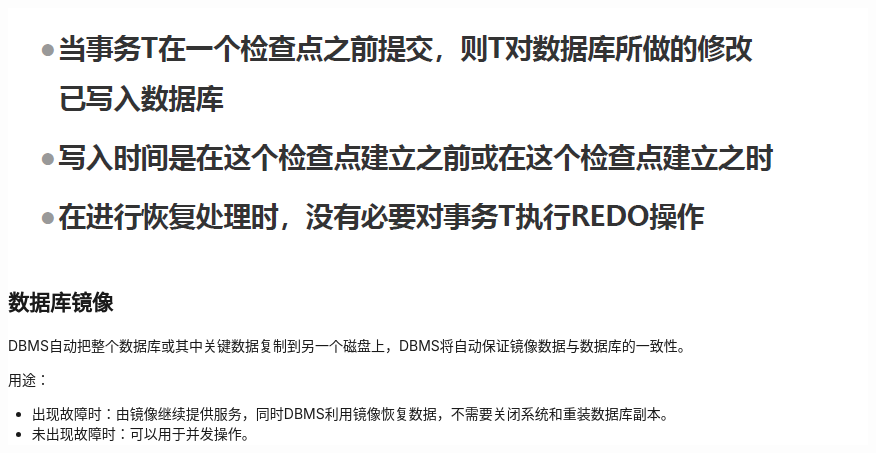 ![1687350757752](image/第十章/1687350757752.png)

## 数据库镜像

DBMS自动把整个数据库或其中关键数据复制到另一个磁盘上，DBMS将自动保证镜像数据与数据库的一致性。

用途：

- 出现故障时：由镜像继续提供服务，同时DBMS利用镜像恢复数据，不需要关闭系统和重装数据库副本。
- 未出现故障时：可以用于并发操作。
